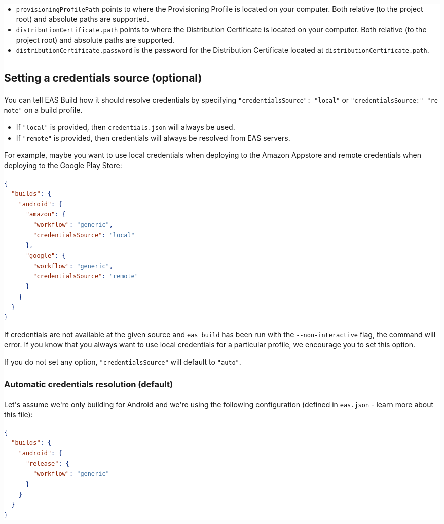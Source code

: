 - `provisioningProfilePath` points to where the Provisioning Profile is located on your computer. Both relative (to the project root) and absolute paths are supported.
- `distributionCertificate.path` points to where the Distribution Certificate is located on your computer. Both relative (to the project root) and absolute paths are supported.
- `distributionCertificate.password` is the password for the Distribution Certificate located at `distributionCertificate.path`.

## Setting a credentials source (optional)

You can tell EAS Build how it should resolve credentials by specifying `"credentialsSource": "local"` or `"credentialsSource:" "remote"` on a build profile. 

- If `"local"` is provided, then `credentials.json` will always be used.
- If `"remote"` is provided, then credentials will always be resolved from EAS servers.

For example, maybe you want to use local credentials when deploying to the Amazon Appstore and remote credentials when deploying to the Google Play Store:

```json
{
  "builds": {
    "android": {
      "amazon": {
        "workflow": "generic",
        "credentialsSource": "local"
      },
      "google": {
        "workflow": "generic",
        "credentialsSource": "remote"
      }
    }
  }
}
```

If credentials are not available at the given source and `eas build` has been run with the `--non-interactive` flag, the command will error. If you know that you always want to use local credentials for a particular profile, we encourage you to set this option.

If you do not set any option, `"credentialsSource"` will default to `"auto"`.

### Automatic credentials resolution (default)

Let's assume we're only building for Android and we're using the following configuration (defined in `eas.json` - [learn more about this file](eas-json.md)):

```json
{
  "builds": {
    "android": {
      "release": {
        "workflow": "generic"
      }
    }
  }
}
```
